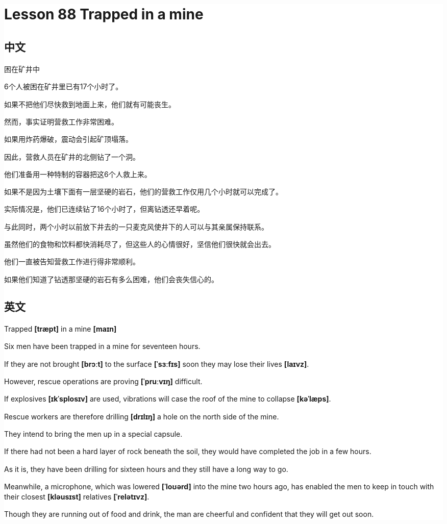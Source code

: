 # Lesson 88 Trapped in a mine 

## 中文

困在矿井中

6个人被困在矿井里已有17个小时了。

如果不把他们尽快救到地面上来，他们就有可能丧生。

然而，事实证明营救工作非常困难。

如果用炸药爆破，震动会引起矿顶塌落。

因此，营救人员在矿井的北侧钻了一个洞。

他们准备用一种特制的容器把这6个人救上来。

如果不是因为土壤下面有一层坚硬的岩石，他们的营救工作仅用几个小时就可以完成了。

实际情况是，他们已连续钻了16个小时了，但离钻透还早着呢。

与此同时，两个小时以前放下井去的一只麦克风使井下的人可以与其亲属保持联系。

虽然他们的食物和饮料都快消耗尽了，但这些人的心情很好，坚信他们很快就会出去。

他们一直被告知营救工作进行得非常顺利。

如果他们知道了钻透那坚硬的岩石有多么困难，他们会丧失信心的。

## 英文

Trapped **[træpt]** in a mine **[maɪn]**

Six men have been trapped in a mine for seventeen hours.

If they are not brought **[brɔːt]** to the surface **[ˈsɜːfɪs]** soon they may lose their lives **[laɪvz]**.

However, rescue operations are proving **[ˈpruːvɪŋ]** difficult.

If explosives **[ɪkˈsplosɪv]** are used, vibrations will case the roof of the mine to collapse **[kəˈlæps]**.

Rescue workers are therefore drilling **[drɪlɪŋ]** a hole on the north side of the mine.

They intend to bring the men up in a special capsule.

If there had not been a hard layer of rock beneath the soil, they would have completed the job in a few hours.

As it is, they have been drilling for sixteen hours and they still have a long way to go.

Meanwhile, a microphone, which was lowered **[ˈloʊərd]** into the mine two hours ago, has enabled the men to keep in touch with their closest **[kləusɪst]** relatives **[ˈrelətɪvz]**.

Though they are running out of food and drink, the man are cheerful and confident that they will get out soon.
